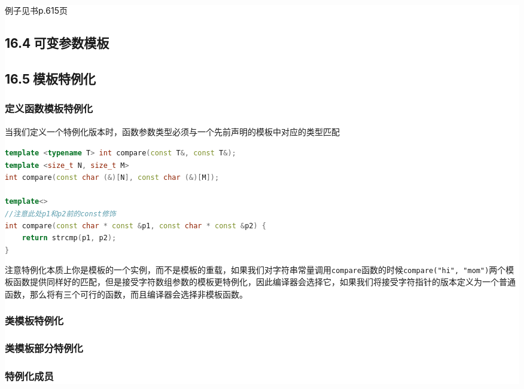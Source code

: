 例子见书p.615页

## 16.4 可变参数模板

## 16.5 模板特例化

### 定义函数模板特例化

当我们定义一个特例化版本时，函数参数类型必须与一个先前声明的模板中对应的类型匹配

```cpp
template <typename T> int compare(const T&, const T&);
template <size_t N, size_t M>
int compare(const char (&)[N], const char (&)[M]);

template<>
//注意此处p1和p2前的const修饰
int compare(const char * const &p1, const char * const &p2) {
    return strcmp(p1, p2);
}
```

注意特例化本质上你是模板的一个实例，而不是模板的重载，如果我们对字符串常量调用`compare`函数的时候`compare("hi", "mom")`两个模板函数提供同样好的匹配，但是接受字符数组参数的模板更特例化，因此编译器会选择它，如果我们将接受字符指针的版本定义为一个普通函数，那么将有三个可行的函数，而且编译器会选择非模板函数。

### 类模板特例化

### 类模板部分特例化

### 特例化成员